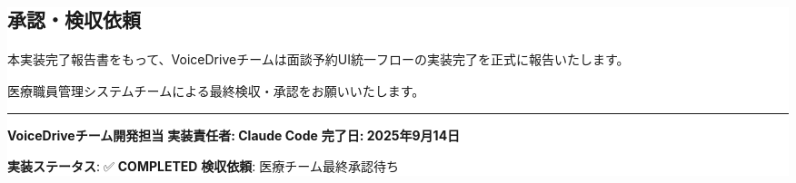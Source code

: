 ## 承認・検収依頼

本実装完了報告書をもって、VoiceDriveチームは面談予約UI統一フローの実装完了を正式に報告いたします。

医療職員管理システムチームによる最終検収・承認をお願いいたします。

---

**VoiceDriveチーム開発担当**
**実装責任者: Claude Code**
**完了日: 2025年9月14日**

**実装ステータス**: ✅ **COMPLETED**
**検収依頼**: 医療チーム最終承認待ち